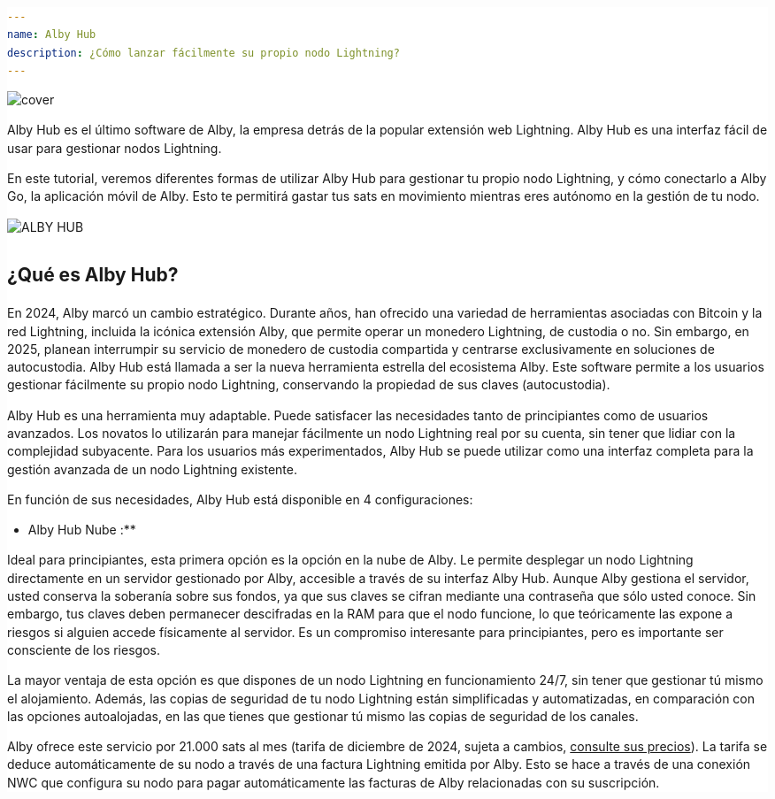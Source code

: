 ```yaml
---
name: Alby Hub
description: ¿Cómo lanzar fácilmente su propio nodo Lightning?
---
```

![cover](assets/cover.webp)

Alby Hub es el último software de Alby, la empresa detrás de la popular extensión web Lightning. Alby Hub es una interfaz fácil de usar para gestionar nodos Lightning.

En este tutorial, veremos diferentes formas de utilizar Alby Hub para gestionar tu propio nodo Lightning, y cómo conectarlo a Alby Go, la aplicación móvil de Alby. Esto te permitirá gastar tus sats en movimiento mientras eres autónomo en la gestión de tu nodo.

![ALBY HUB](assets/fr/01.webp)

## ¿Qué es Alby Hub?

En 2024, Alby marcó un cambio estratégico. Durante años, han ofrecido una variedad de herramientas asociadas con Bitcoin y la red Lightning, incluida la icónica extensión Alby, que permite operar un monedero Lightning, de custodia o no. Sin embargo, en 2025, planean interrumpir su servicio de monedero de custodia compartida y centrarse exclusivamente en soluciones de autocustodia. Alby Hub está llamada a ser la nueva herramienta estrella del ecosistema Alby. Este software permite a los usuarios gestionar fácilmente su propio nodo Lightning, conservando la propiedad de sus claves (autocustodia).

Alby Hub es una herramienta muy adaptable. Puede satisfacer las necesidades tanto de principiantes como de usuarios avanzados. Los novatos lo utilizarán para manejar fácilmente un nodo Lightning real por su cuenta, sin tener que lidiar con la complejidad subyacente. Para los usuarios más experimentados, Alby Hub se puede utilizar como una interfaz completa para la gestión avanzada de un nodo Lightning existente.

En función de sus necesidades, Alby Hub está disponible en 4 configuraciones:


- Alby Hub Nube :**

Ideal para principiantes, esta primera opción es la opción en la nube de Alby. Le permite desplegar un nodo Lightning directamente en un servidor gestionado por Alby, accesible a través de su interfaz Alby Hub. Aunque Alby gestiona el servidor, usted conserva la soberanía sobre sus fondos, ya que sus claves se cifran mediante una contraseña que sólo usted conoce. Sin embargo, tus claves deben permanecer descifradas en la RAM para que el nodo funcione, lo que teóricamente las expone a riesgos si alguien accede físicamente al servidor. Es un compromiso interesante para principiantes, pero es importante ser consciente de los riesgos.

La mayor ventaja de esta opción es que dispones de un nodo Lightning en funcionamiento 24/7, sin tener que gestionar tú mismo el alojamiento. Además, las copias de seguridad de tu nodo Lightning están simplificadas y automatizadas, en comparación con las opciones autoalojadas, en las que tienes que gestionar tú mismo las copias de seguridad de los canales.

Alby ofrece este servicio por 21.000 sats al mes (tarifa de diciembre de 2024, sujeta a cambios, [consulte sus precios](https://albyhub.com/#pricing)). La tarifa se deduce automáticamente de su nodo a través de una factura Lightning emitida por Alby. Esto se hace a través de una conexión NWC que configura su nodo para pagar automáticamente las facturas de Alby relacionadas con su suscripción.
